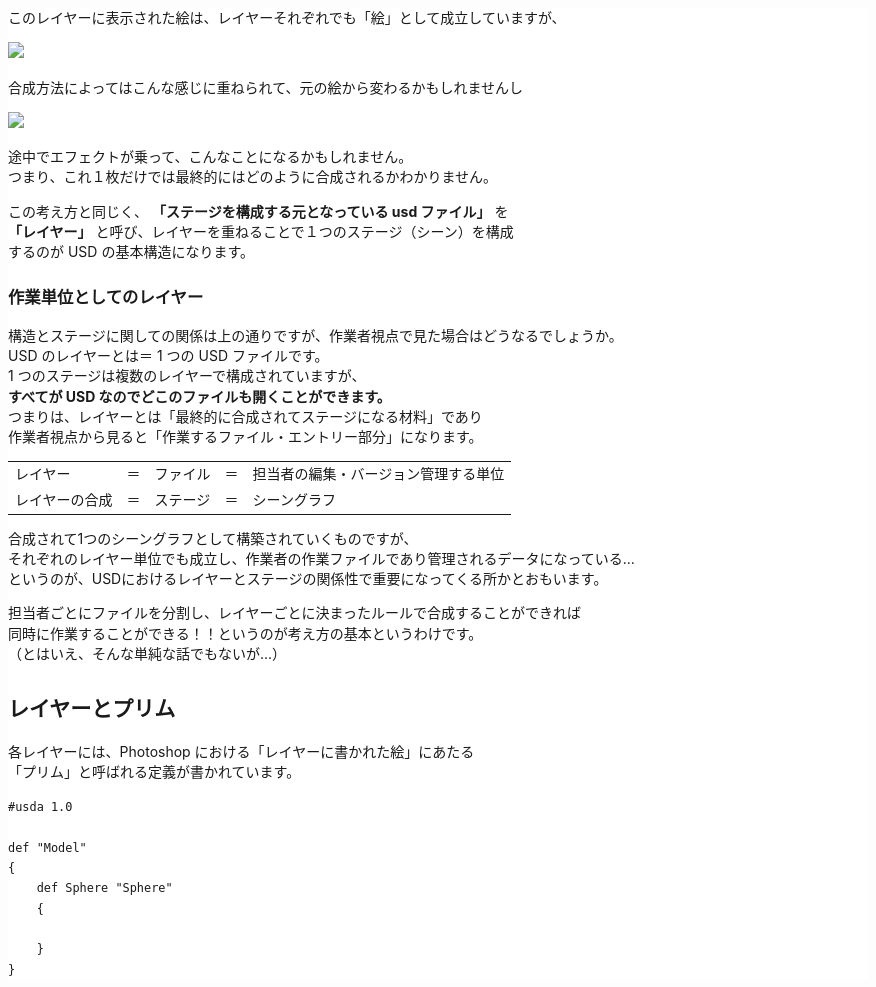 このレイヤーに表示された絵は、レイヤーそれぞれでも「絵」として成立していますが、

![](https://gyazo.com/c48ecc431e5828a010cfba4fec3401af.png)

合成方法によってはこんな感じに重ねられて、元の絵から変わるかもしれませんし

![](https://gyazo.com/8d6b8d3e64a102e1db7adabd35f7ce8b.png)

途中でエフェクトが乗って、こんなことになるかもしれません。  
つまり、これ１枚だけでは最終的にはどのように合成されるかわかりません。

この考え方と同じく、 **「ステージを構成する元となっている usd ファイル」** を  
**「レイヤー」** と呼び、レイヤーを重ねることで１つのステージ（シーン）を構成  
するのが USD の基本構造になります。

### 作業単位としてのレイヤー

構造とステージに関しての関係は上の通りですが、作業者視点で見た場合はどうなるでしょうか。  
USD のレイヤーとは＝ 1 つの USD ファイルです。  
1 つのステージは複数のレイヤーで構成されていますが、  
**すべてが USD なのでどこのファイルも開くことができます。**  
つまりは、レイヤーとは「最終的に合成されてステージになる材料」であり  
作業者視点から見ると「作業するファイル・エントリー部分」になります。

|                |     |          |     |                                      |
| -------------- | --- | -------- | --- | ------------------------------------ |
| レイヤー       | ＝  | ファイル | ＝  | 担当者の編集・バージョン管理する単位 |
| レイヤーの合成 | ＝  | ステージ | ＝  | シーングラフ                         |

合成されて1つのシーングラフとして構築されていくものですが、  
それぞれのレイヤー単位でも成立し、作業者の作業ファイルであり管理されるデータになっている...  
というのが、USDにおけるレイヤーとステージの関係性で重要になってくる所かとおもいます。  
  
担当者ごとにファイルを分割し、レイヤーごとに決まったルールで合成することができれば  
同時に作業することができる！！というのが考え方の基本というわけです。  
（とはいえ、そんな単純な話でもないが...）  
  

## レイヤーとプリム

各レイヤーには、Photoshop における「レイヤーに書かれた絵」にあたる  
「プリム」と呼ばれる定義が書かれています。

```
#usda 1.0

def "Model"
{
    def Sphere "Sphere"
    {

    }
}
```
